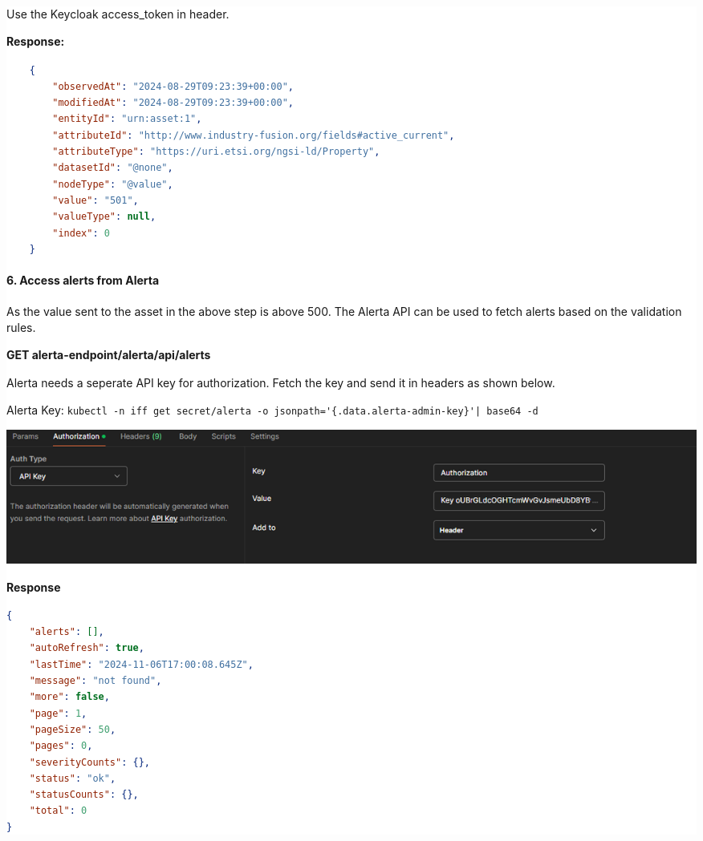 Use the Keycloak access_token in header.

**Response:**

```json
    {
        "observedAt": "2024-08-29T09:23:39+00:00",
        "modifiedAt": "2024-08-29T09:23:39+00:00",
        "entityId": "urn:asset:1",
        "attributeId": "http://www.industry-fusion.org/fields#active_current",
        "attributeType": "https://uri.etsi.org/ngsi-ld/Property",
        "datasetId": "@none",
        "nodeType": "@value",
        "value": "501",
        "valueType": null,
        "index": 0
    }
```


#### 6. Access alerts from Alerta

As the value sent to the asset in the above step is above 500. The Alerta API can be used to fetch alerts based on the validation rules.

**GET alerta-endpoint/alerta/api/alerts**

Alerta needs a seperate API key for authorization. Fetch the key and send it in headers as shown below.

Alerta Key: `kubectl -n iff get secret/alerta -o jsonpath='{.data.alerta-admin-key}'| base64 -d`


![alt text](image8.png)

**Response**

```json
{
    "alerts": [],
    "autoRefresh": true,
    "lastTime": "2024-11-06T17:00:08.645Z",
    "message": "not found",
    "more": false,
    "page": 1,
    "pageSize": 50,
    "pages": 0,
    "severityCounts": {},
    "status": "ok",
    "statusCounts": {},
    "total": 0
}
```
